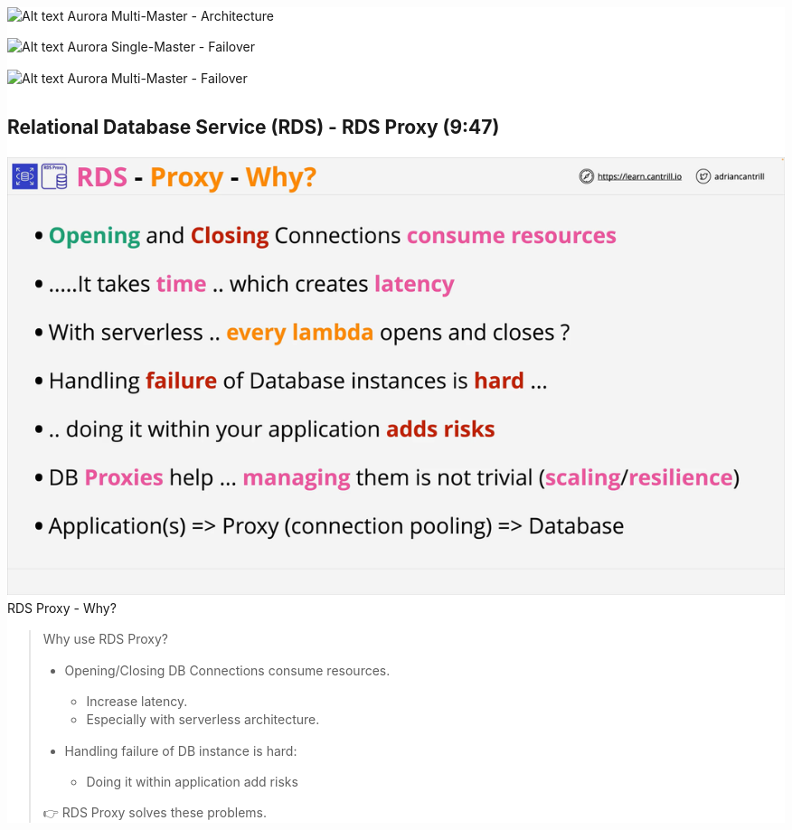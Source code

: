 ![Alt text](../1300-RELATIONAL_DATABASE_SERVICE%2528RDS%2529/00_LEARNINGAIDS/AuroraMultiMaster-1.png)
Aurora Multi-Master - Architecture

![Alt text](../1300-RELATIONAL_DATABASE_SERVICE%2528RDS%2529/00_LEARNINGAIDS/AuroraMultiMaster-2.png)
Aurora Single-Master - Failover

![Alt text](../1300-RELATIONAL_DATABASE_SERVICE%2528RDS%2529/00_LEARNINGAIDS/AuroraMultiMaster-3.png)
Aurora Multi-Master - Failover

## Relational Database Service (RDS) - RDS Proxy (9:47)

![Alt text](<images/Screenshot 2023-10-08 at 15.57.41 - [ASSOCIATESHARED]_Relational_Database_Service_(RDS.png>)
RDS Proxy - Why?

> Why use RDS Proxy?
>
> - Opening/Closing DB Connections consume resources.
>
>   - Increase latency.
>   - Especially with serverless architecture.
>
> - Handling failure of DB instance is hard:
>
>   - Doing it within application add risks
>
> 👉 RDS Proxy solves these problems.
